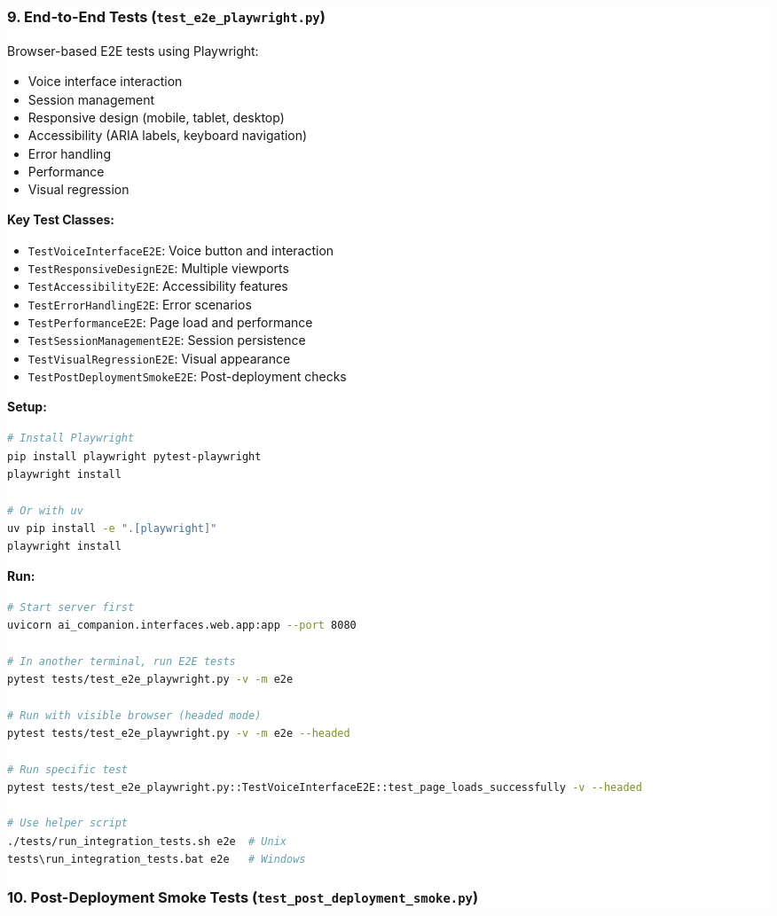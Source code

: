 ### 9. End-to-End Tests (`test_e2e_playwright.py`)

Browser-based E2E tests using Playwright:
- Voice interface interaction
- Session management
- Responsive design (mobile, tablet, desktop)
- Accessibility (ARIA labels, keyboard navigation)
- Error handling
- Performance
- Visual regression

**Key Test Classes:**
- `TestVoiceInterfaceE2E`: Voice button and interaction
- `TestResponsiveDesignE2E`: Multiple viewports
- `TestAccessibilityE2E`: Accessibility features
- `TestErrorHandlingE2E`: Error scenarios
- `TestPerformanceE2E`: Page load and performance
- `TestSessionManagementE2E`: Session persistence
- `TestVisualRegressionE2E`: Visual appearance
- `TestPostDeploymentSmokeE2E`: Post-deployment checks

**Setup:**
```bash
# Install Playwright
pip install playwright pytest-playwright
playwright install

# Or with uv
uv pip install -e ".[playwright]"
playwright install
```

**Run:**
```bash
# Start server first
uvicorn ai_companion.interfaces.web.app:app --port 8080

# In another terminal, run E2E tests
pytest tests/test_e2e_playwright.py -v -m e2e

# Run with visible browser (headed mode)
pytest tests/test_e2e_playwright.py -v -m e2e --headed

# Run specific test
pytest tests/test_e2e_playwright.py::TestVoiceInterfaceE2E::test_page_loads_successfully -v --headed

# Use helper script
./tests/run_integration_tests.sh e2e  # Unix
tests\run_integration_tests.bat e2e   # Windows
```

### 10. Post-Deployment Smoke Tests (`test_post_deployment_smoke.py`)
